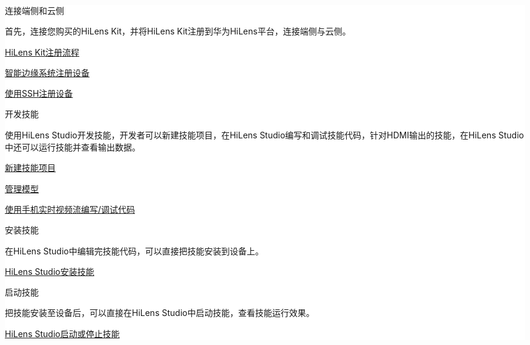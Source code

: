 </tr>
<tr id="hilens_02_0086_row9327103593413"><td class="cellrowborder" valign="top" width="22.24222422242224%" headers="mcps1.2.4.1.1 "><p id="hilens_02_0086_p33275354344"><a name="hilens_02_0086_p33275354344"></a><a name="hilens_02_0086_p33275354344"></a>连接端侧和云侧</p>
</td>
<td class="cellrowborder" valign="top" width="44.42444244424442%" headers="mcps1.2.4.1.2 "><p id="hilens_02_0086_p18327183543415"><a name="hilens_02_0086_p18327183543415"></a><a name="hilens_02_0086_p18327183543415"></a>首先，连接您购买的HiLens Kit，并将<span id="hilens_02_0086_text1753953112810"><a name="hilens_02_0086_text1753953112810"></a><a name="hilens_02_0086_text1753953112810"></a>HiLens Kit</span>注册到华为HiLens平台，连接端侧与云侧。</p>
</td>
<td class="cellrowborder" valign="top" width="33.33333333333333%" headers="mcps1.2.4.1.3 "><p id="hilens_02_0086_p1753919322811"><a name="hilens_02_0086_p1753919322811"></a><a name="hilens_02_0086_p1753919322811"></a><a href="HiLens-Kit注册流程.md">HiLens Kit注册流程</a></p>
<p id="hilens_02_0086_p103114268452"><a name="hilens_02_0086_p103114268452"></a><a name="hilens_02_0086_p103114268452"></a><a href="智能边缘系统注册设备.md">智能边缘系统注册设备</a></p>
<p id="hilens_02_0086_p105319359458"><a name="hilens_02_0086_p105319359458"></a><a name="hilens_02_0086_p105319359458"></a><a href="使用SSH注册设备.md">使用SSH注册设备</a></p>
</td>
</tr>
<tr id="hilens_02_0086_row173277352341"><td class="cellrowborder" valign="top" width="22.24222422242224%" headers="mcps1.2.4.1.1 "><p id="hilens_02_0086_p732793553419"><a name="hilens_02_0086_p732793553419"></a><a name="hilens_02_0086_p732793553419"></a>开发技能</p>
</td>
<td class="cellrowborder" valign="top" width="44.42444244424442%" headers="mcps1.2.4.1.2 "><p id="hilens_02_0086_p1632717355349"><a name="hilens_02_0086_p1632717355349"></a><a name="hilens_02_0086_p1632717355349"></a>使用HiLens Studio开发技能，开发者可以新建技能项目，在HiLens Studio编写和调试技能代码，针对HDMI输出的技能，在HiLens Studio中还可以运行技能并查看输出数据。</p>
</td>
<td class="cellrowborder" valign="top" width="33.33333333333333%" headers="mcps1.2.4.1.3 "><p id="hilens_02_0086_p474416401677"><a name="hilens_02_0086_p474416401677"></a><a name="hilens_02_0086_p474416401677"></a><a href="新建技能项目.md">新建技能项目</a></p>
<p id="hilens_02_0086_p326715428467"><a name="hilens_02_0086_p326715428467"></a><a name="hilens_02_0086_p326715428467"></a><a href="管理模型.md">管理模型</a></p>
<p id="hilens_02_0086_p6879195014110"><a name="hilens_02_0086_p6879195014110"></a><a name="hilens_02_0086_p6879195014110"></a><a href="使用手机实时视频流编写-调试代码.md">使用手机实时视频流编写/调试代码</a></p>
</td>
</tr>
<tr id="hilens_02_0086_row23274359349"><td class="cellrowborder" valign="top" width="22.24222422242224%" headers="mcps1.2.4.1.1 "><p id="hilens_02_0086_p53273355346"><a name="hilens_02_0086_p53273355346"></a><a name="hilens_02_0086_p53273355346"></a>安装技能</p>
</td>
<td class="cellrowborder" valign="top" width="44.42444244424442%" headers="mcps1.2.4.1.2 "><p id="hilens_02_0086_p8327103553419"><a name="hilens_02_0086_p8327103553419"></a><a name="hilens_02_0086_p8327103553419"></a>在HiLens Studio中编辑完技能代码，可以直接把技能安装到设备上。</p>
</td>
<td class="cellrowborder" valign="top" width="33.33333333333333%" headers="mcps1.2.4.1.3 "><p id="hilens_02_0086_p1332713523412"><a name="hilens_02_0086_p1332713523412"></a><a name="hilens_02_0086_p1332713523412"></a><a href="HiLens-Studio安装技能.md">HiLens Studio安装技能</a></p>
</td>
</tr>
<tr id="hilens_02_0086_row15327203553412"><td class="cellrowborder" valign="top" width="22.24222422242224%" headers="mcps1.2.4.1.1 "><p id="hilens_02_0086_p3327735153416"><a name="hilens_02_0086_p3327735153416"></a><a name="hilens_02_0086_p3327735153416"></a>启动技能</p>
</td>
<td class="cellrowborder" valign="top" width="44.42444244424442%" headers="mcps1.2.4.1.2 "><p id="hilens_02_0086_p1332718355348"><a name="hilens_02_0086_p1332718355348"></a><a name="hilens_02_0086_p1332718355348"></a>把技能安装至设备后，可以直接在HiLens Studio中启动技能，查看技能运行效果。</p>
</td>
<td class="cellrowborder" valign="top" width="33.33333333333333%" headers="mcps1.2.4.1.3 "><p id="hilens_02_0086_p0327203593420"><a name="hilens_02_0086_p0327203593420"></a><a name="hilens_02_0086_p0327203593420"></a><a href="HiLens-Studio启动或停止技能.md">HiLens Studio启动或停止技能</a></p>
</td>
</tr>